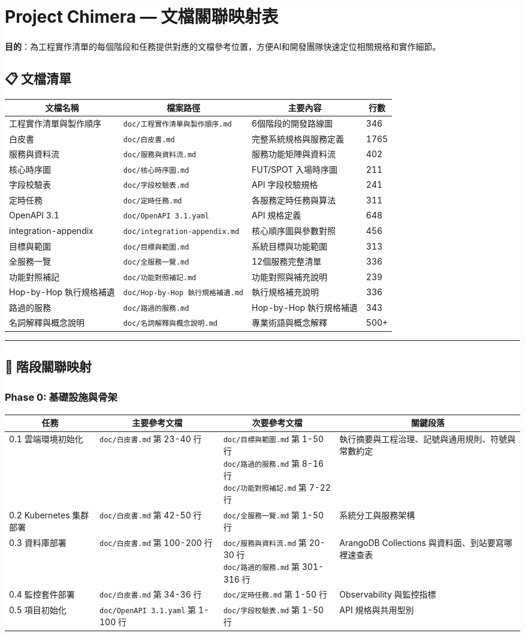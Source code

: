 # Project Chimera — 文檔關聯映射表

**目的**：為工程實作清單的每個階段和任務提供對應的文檔參考位置，方便AI和開發團隊快速定位相關規格和實作細節。

## 📋 文檔清單

| 文檔名稱 | 檔案路徑 | 主要內容 | 行數 |
|---------|---------|---------|------|
| 工程實作清單與製作順序 | `doc/工程實作清單與製作順序.md` | 6個階段的開發路線圖 | 346 |
| 白皮書 | `doc/白皮書.md` | 完整系統規格與服務定義 | 1765 |
| 服務與資料流 | `doc/服務與資料流.md` | 服務功能矩陣與資料流 | 402 |
| 核心時序圖 | `doc/核心時序圖.md` | FUT/SPOT 入場時序圖 | 211 |
| 字段校驗表 | `doc/字段校驗表.md` | API 字段校驗規格 | 241 |
| 定時任務 | `doc/定時任務.md` | 各服務定時任務與算法 | 311 |
| OpenAPI 3.1 | `doc/OpenAPI 3.1.yaml` | API 規格定義 | 648 |
| integration-appendix | `doc/integration-appendix.md` | 核心順序圖與參數對照 | 456 |
| 目標與範圍 | `doc/目標與範圍.md` | 系統目標與功能範圍 | 313 |
| 全服務一覽 | `doc/全服務一覽.md` | 12個服務完整清單 | 336 |
| 功能對照補記 | `doc/功能對照補記.md` | 功能對照與補充說明 | 239 |
| Hop-by-Hop 執行規格補遺 | `doc/Hop-by-Hop 執行規格補遺.md` | 執行規格補充說明 | 336 |
| 路過的服務 | `doc/路過的服務.md` | Hop-by-Hop 執行規格補遺 | 343 |
| 名詞解釋與概念說明 | `doc/名詞解釋與概念說明.md` | 專業術語與概念解釋 | 500+ |

---

## 🎯 階段關聯映射

### Phase 0: 基礎設施與骨架

| 任務 | 主要參考文檔 | 次要參考文檔 | 關鍵段落 |
|------|-------------|-------------|----------|
| 0.1 雲端環境初始化 | `doc/白皮書.md` 第 23-40 行 | `doc/目標與範圍.md` 第 1-50 行<br>`doc/路過的服務.md` 第 8-16 行<br>`doc/功能對照補記.md` 第 7-22 行 | 執行摘要與工程治理、記號與通用規則、符號與常數約定 |
| 0.2 Kubernetes 集群部署 | `doc/白皮書.md` 第 42-50 行 | `doc/全服務一覽.md` 第 1-50 行 | 系統分工與服務架構 |
| 0.3 資料庫部署 | `doc/白皮書.md` 第 100-200 行 | `doc/服務與資料流.md` 第 20-30 行<br>`doc/路過的服務.md` 第 301-316 行 | ArangoDB Collections 與資料面、到站要寫哪裡速查表 |
| 0.4 監控套件部署 | `doc/白皮書.md` 第 34-36 行 | `doc/定時任務.md` 第 1-50 行 | Observability 與監控指標 |
| 0.5 項目初始化 | `doc/OpenAPI 3.1.yaml` 第 1-100 行 | `doc/字段校驗表.md` 第 1-50 行 | API 規格與共用型別 |
